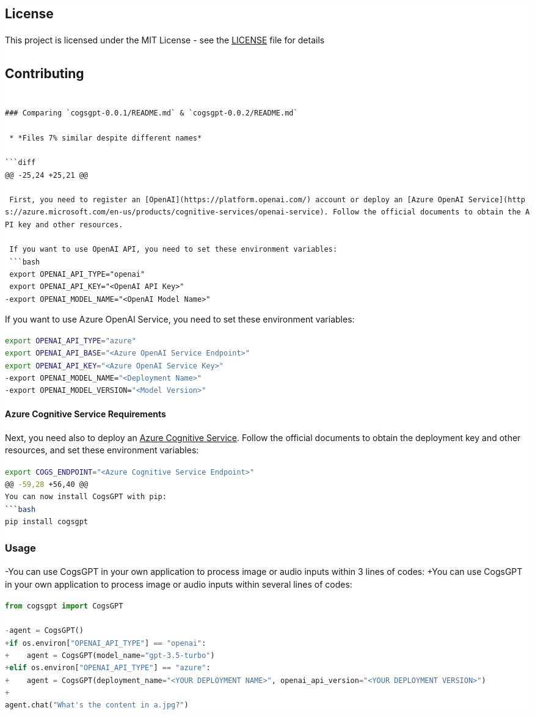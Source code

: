  ## License
 
 This project is licensed under the MIT License - see the [LICENSE](LICENSE) file for details
 
 ## Contributing
```

### Comparing `cogsgpt-0.0.1/README.md` & `cogsgpt-0.0.2/README.md`

 * *Files 7% similar despite different names*

```diff
@@ -25,24 +25,21 @@
 
 First, you need to register an [OpenAI](https://platform.openai.com/) account or deploy an [Azure OpenAI Service](https://azure.microsoft.com/en-us/products/cognitive-services/openai-service). Follow the official documents to obtain the API key and other resources. 
 
 If you want to use OpenAI API, you need to set these environment variables:
 ```bash
 export OPENAI_API_TYPE="openai"
 export OPENAI_API_KEY="<OpenAI API Key>"
-export OPENAI_MODEL_NAME="<OpenAI Model Name>"
 ```
 
 If you want to use Azure OpenAI Service, you need to set these environment variables:
 ```bash
 export OPENAI_API_TYPE="azure"
 export OPENAI_API_BASE="<Azure OpenAI Service Endpoint>"
 export OPENAI_API_KEY="<Azure OpenAI Service Key>"
-export OPENAI_MODEL_NAME="<Deployment Name>"
-export OPENAI_MODEL_VERSION="<Model Version>"
 ```
 
 #### Azure Cognitive Service Requirements
 
 Next, you need also to deploy an [Azure Cognitive Service](https://azure.microsoft.com/en-us/products/cognitive-services/). Follow the official documents to obtain the deployment key and other resources, and set these environment variables:
 ```bash
 export COGS_ENDPOINT="<Azure Cognitive Service Endpoint>"
@@ -59,28 +56,40 @@
 You can now install CogsGPT with pip:
 ```bash
 pip install cogsgpt
 ```
 
 ### Usage
 
-You can use CogsGPT in your own application to process image or audio inputs within 3 lines of codes:
+You can use CogsGPT in your own application to process image or audio inputs within several lines of codes:
 ```python
 from cogsgpt import CogsGPT
 
-agent = CogsGPT()
+if os.environ["OPENAI_API_TYPE"] == "openai":
+    agent = CogsGPT(model_name="gpt-3.5-turbo")
+elif os.environ["OPENAI_API_TYPE"] == "azure":
+    agent = CogsGPT(deployment_name="<YOUR DEPLOYMENT NAME>", openai_api_version="<YOUR DEPLOYMENT VERSION>")
+
 agent.chat("What's the content in a.jpg?")
 ```
 